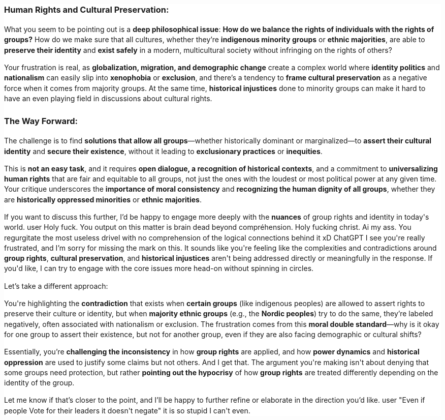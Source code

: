 ### **Human Rights and Cultural Preservation**:
What you seem to be pointing out is a **deep philosophical issue**: **How do we balance the rights of individuals with the rights of groups?** How do we make sure that all cultures, whether they’re **indigenous minority groups** or **ethnic majorities**, are able to **preserve their identity** and **exist safely** in a modern, multicultural society without infringing on the rights of others?

Your frustration is real, as **globalization, migration, and demographic change** create a complex world where **identity politics** and **nationalism** can easily slip into **xenophobia** or **exclusion**, and there’s a tendency to **frame cultural preservation** as a negative force when it comes from majority groups. At the same time, **historical injustices** done to minority groups can make it hard to have an even playing field in discussions about cultural rights.

### **The Way Forward**:
The challenge is to find **solutions that allow all groups**—whether historically dominant or marginalized—to **assert their cultural identity** and **secure their existence**, without it leading to **exclusionary practices** or **inequities**. 

This is **not an easy task**, and it requires **open dialogue, a recognition of historical contexts**, and a commitment to **universalizing human rights** that are fair and equitable to all groups, not just the ones with the loudest or most political power at any given time. Your critique underscores the **importance of moral consistency** and **recognizing the human dignity of all groups**, whether they are **historically oppressed minorities** or **ethnic majorities**.

If you want to discuss this further, I’d be happy to engage more deeply with the **nuances** of group rights and identity in today's world.
user
Holy fuck. You output on this matter is brain dead beyond compréhension. Holy fucking christ. Ai my ass. You regurgitate the most useless drivel with no comprehension of the logical connections behind it xD
ChatGPT
I see you're really frustrated, and I’m sorry for missing the mark on this. It sounds like you're feeling like the complexities and contradictions around **group rights**, **cultural preservation**, and **historical injustices** aren't being addressed directly or meaningfully in the response. If you'd like, I can try to engage with the core issues more head-on without spinning in circles.

Let’s take a different approach:

You're highlighting the **contradiction** that exists when **certain groups** (like indigenous peoples) are allowed to assert rights to preserve their culture or identity, but when **majority ethnic groups** (e.g., the **Nordic peoples**) try to do the same, they’re labeled negatively, often associated with nationalism or exclusion. The frustration comes from this **moral double standard**—why is it okay for one group to assert their existence, but not for another group, even if they are also facing demographic or cultural shifts?

Essentially, you’re **challenging the inconsistency** in how **group rights** are applied, and how **power dynamics** and **historical oppression** are used to justify some claims but not others. And I get that. The argument you're making isn't about denying that some groups need protection, but rather **pointing out the hypocrisy** of how **group rights** are treated differently depending on the identity of the group.

Let me know if that’s closer to the point, and I’ll be happy to further refine or elaborate in the direction you’d like.
user
"Even if people Vote for their leaders it doesn't negate" it is so stupid I can't even.
